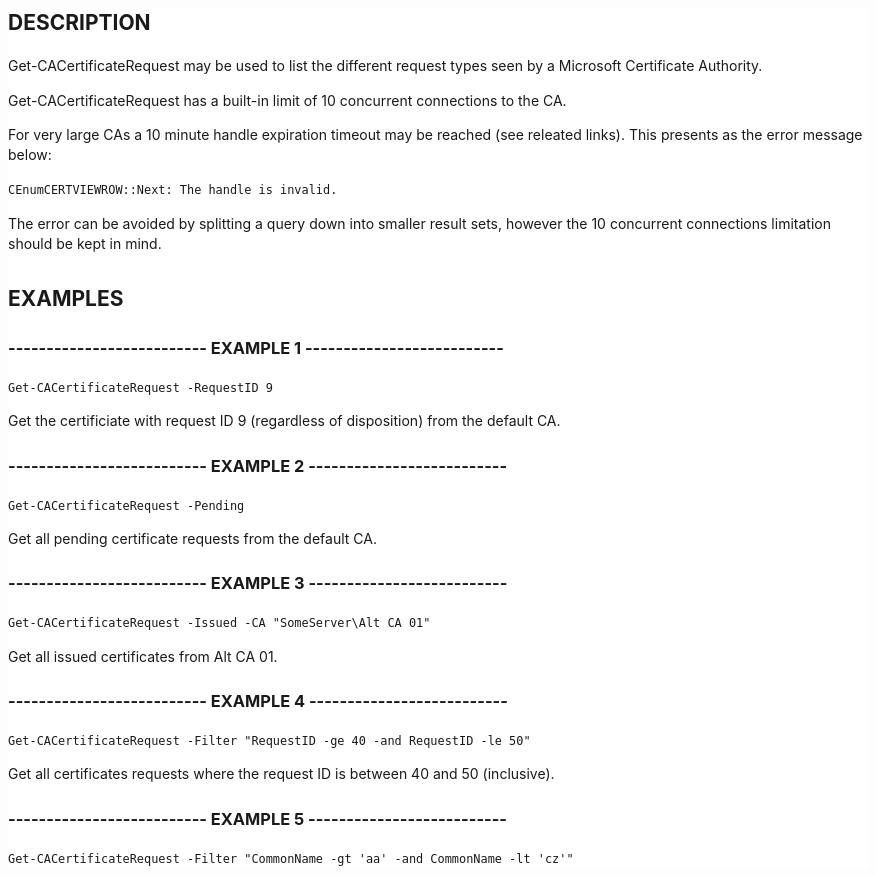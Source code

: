 ## DESCRIPTION
Get-CACertificateRequest may be used to list the different request types seen by a Microsoft Certificate Authority.

Get-CACertificateRequest has a built-in limit of 10 concurrent connections to the CA.

For very large CAs a 10 minute handle expiration timeout may be reached (see releated links).
This presents as the error message below:

    CEnumCERTVIEWROW::Next: The handle is invalid.

The error can be avoided by splitting a query down into smaller result sets, however the 10 concurrent connections limitation should be kept in mind.

## EXAMPLES

### -------------------------- EXAMPLE 1 --------------------------
```
Get-CACertificateRequest -RequestID 9
```

Get the certificiate with request ID 9 (regardless of disposition) from the default CA.

### -------------------------- EXAMPLE 2 --------------------------
```
Get-CACertificateRequest -Pending
```

Get all pending certificate requests from the default CA.

### -------------------------- EXAMPLE 3 --------------------------
```
Get-CACertificateRequest -Issued -CA "SomeServer\Alt CA 01"
```

Get all issued certificates from Alt CA 01.

### -------------------------- EXAMPLE 4 --------------------------
```
Get-CACertificateRequest -Filter "RequestID -ge 40 -and RequestID -le 50"
```

Get all certificates requests where the request ID is between 40 and 50 (inclusive).

### -------------------------- EXAMPLE 5 --------------------------
```
Get-CACertificateRequest -Filter "CommonName -gt 'aa' -and CommonName -lt 'cz'"
```
